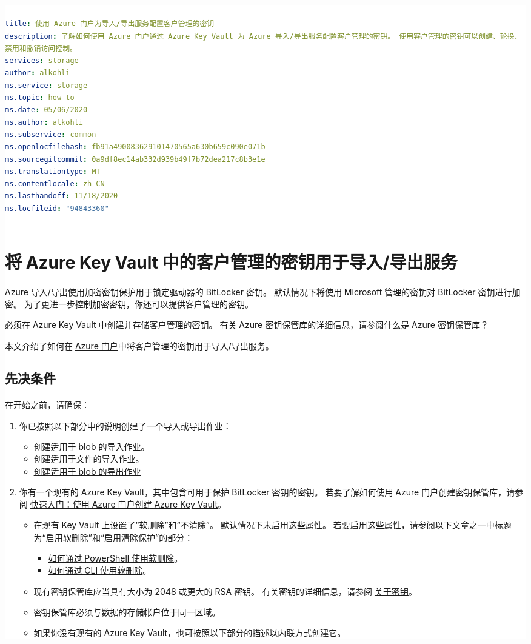 ```yaml
---
title: 使用 Azure 门户为导入/导出服务配置客户管理的密钥
description: 了解如何使用 Azure 门户通过 Azure Key Vault 为 Azure 导入/导出服务配置客户管理的密钥。 使用客户管理的密钥可以创建、轮换、禁用和撤销访问控制。
services: storage
author: alkohli
ms.service: storage
ms.topic: how-to
ms.date: 05/06/2020
ms.author: alkohli
ms.subservice: common
ms.openlocfilehash: fb91a490083629101470565a630b659c090e071b
ms.sourcegitcommit: 0a9df8ec14ab332d939b49f7b72dea217c8b3e1e
ms.translationtype: MT
ms.contentlocale: zh-CN
ms.lasthandoff: 11/18/2020
ms.locfileid: "94843360"
---
```

# <a name="use-customer-managed-keys-in-azure-key-vault-for-importexport-service"></a>将 Azure Key Vault 中的客户管理的密钥用于导入/导出服务

Azure 导入/导出使用加密密钥保护用于锁定驱动器的 BitLocker 密钥。 默认情况下将使用 Microsoft 管理的密钥对 BitLocker 密钥进行加密。 为了更进一步控制加密密钥，你还可以提供客户管理的密钥。

必须在 Azure Key Vault 中创建并存储客户管理的密钥。 有关 Azure 密钥保管库的详细信息，请参阅[什么是 Azure 密钥保管库？](../../key-vault/general/overview.md)

本文介绍了如何在 [Azure 门户](https://portal.azure.com/)中将客户管理的密钥用于导入/导出服务。

## <a name="prerequisites"></a>先决条件

在开始之前，请确保：

1. 你已按照以下部分中的说明创建了一个导入或导出作业：

    - [创建适用于 blob 的导入作业](storage-import-export-data-to-blobs.md)。
    - [创建适用于文件的导入作业](storage-import-export-data-to-files.md)。
    - [创建适用于 blob 的导出作业](storage-import-export-data-from-blobs.md)

2. 你有一个现有的 Azure Key Vault，其中包含可用于保护 BitLocker 密钥的密钥。 若要了解如何使用 Azure 门户创建密钥保管库，请参阅 [快速入门：使用 Azure 门户创建 Azure Key Vault](../../key-vault/general/quick-create-portal.md)。

    - 在现有 Key Vault 上设置了“软删除”和“不清除”。 默认情况下未启用这些属性。 若要启用这些属性，请参阅以下文章之一中标题为“启用软删除”和“启用清除保护”的部分： 

        - [如何通过 PowerShell 使用软删除](../../key-vault/general/key-vault-recovery.md)。
        - [如何通过 CLI 使用软删除](../../key-vault/general/key-vault-recovery.md)。
    - 现有密钥保管库应当具有大小为 2048 或更大的 RSA 密钥。 有关密钥的详细信息，请参阅 [关于密钥](../../key-vault/keys/about-keys.md)。
    - 密钥保管库必须与数据的存储帐户位于同一区域。  
    - 如果你没有现有的 Azure Key Vault，也可按照以下部分的描述以内联方式创建它。
